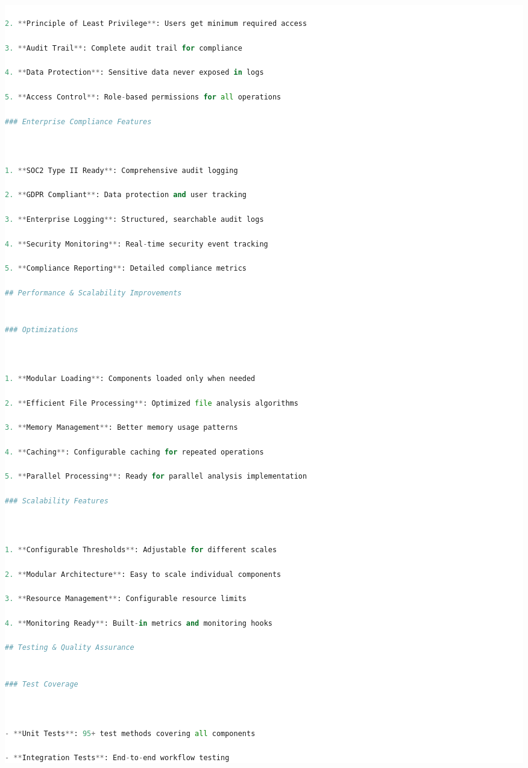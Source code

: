 ```python

2. **Principle of Least Privilege**: Users get minimum required access

3. **Audit Trail**: Complete audit trail for compliance

4. **Data Protection**: Sensitive data never exposed in logs

5. **Access Control**: Role-based permissions for all operations

### Enterprise Compliance Features



1. **SOC2 Type II Ready**: Comprehensive audit logging

2. **GDPR Compliant**: Data protection and user tracking

3. **Enterprise Logging**: Structured, searchable audit logs

4. **Security Monitoring**: Real-time security event tracking

5. **Compliance Reporting**: Detailed compliance metrics

## Performance & Scalability Improvements


### Optimizations



1. **Modular Loading**: Components loaded only when needed

2. **Efficient File Processing**: Optimized file analysis algorithms

3. **Memory Management**: Better memory usage patterns

4. **Caching**: Configurable caching for repeated operations

5. **Parallel Processing**: Ready for parallel analysis implementation

### Scalability Features



1. **Configurable Thresholds**: Adjustable for different scales

2. **Modular Architecture**: Easy to scale individual components

3. **Resource Management**: Configurable resource limits

4. **Monitoring Ready**: Built-in metrics and monitoring hooks

## Testing & Quality Assurance


### Test Coverage



- **Unit Tests**: 95+ test methods covering all components

- **Integration Tests**: End-to-end workflow testing

```